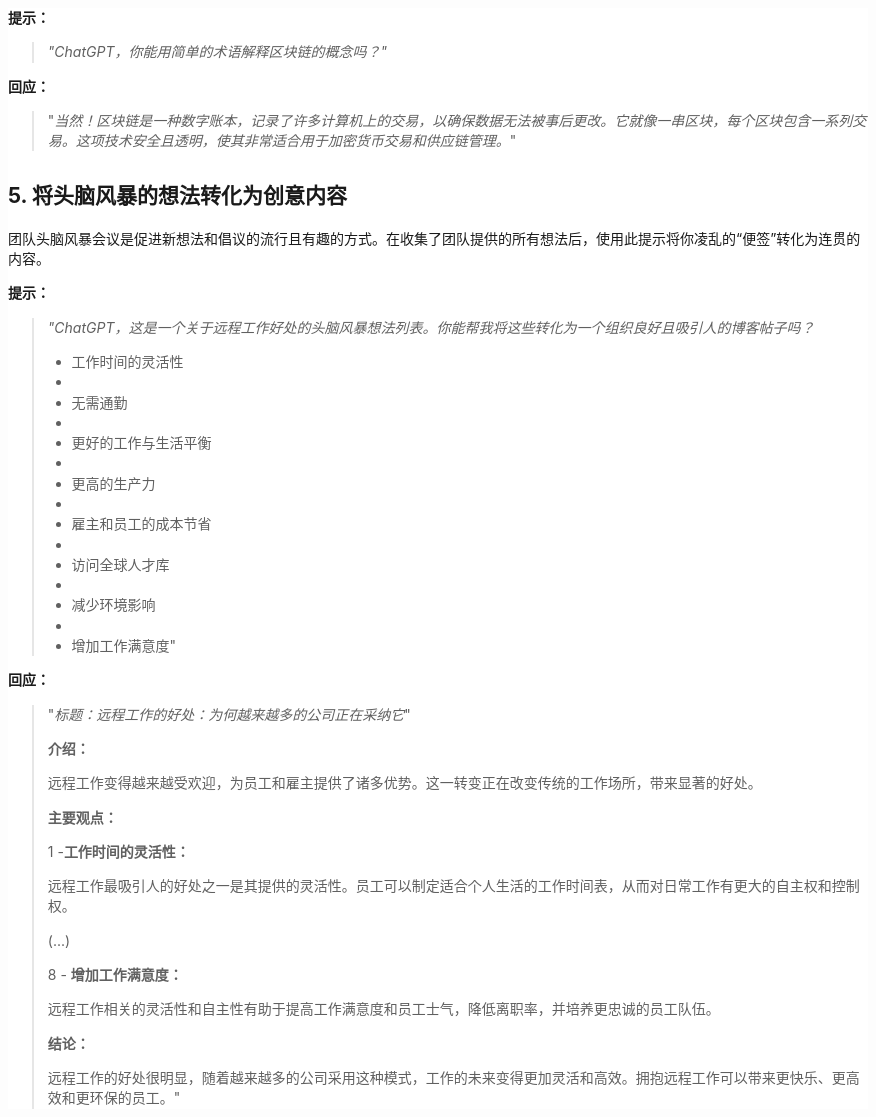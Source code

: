 **提示：**

> *"ChatGPT，你能用简单的术语解释区块链的概念吗？"*

**回应：**

> "*当然！区块链是一种数字账本，记录了许多计算机上的交易，以确保数据无法被事后更改。它就像一串区块，每个区块包含一系列交易。这项技术安全且透明，使其非常适合用于加密货币交易和供应链管理。*"

## 5. 将头脑风暴的想法转化为创意内容

团队头脑风暴会议是促进新想法和倡议的流行且有趣的方式。在收集了团队提供的所有想法后，使用此提示将你凌乱的“便签”转化为连贯的内容。

**提示：**

> *"ChatGPT，这是一个关于远程工作好处的头脑风暴想法列表。你能帮我将这些转化为一个组织良好且吸引人的博客帖子吗？*
> 
> +   工作时间的灵活性
> +   
> +   无需通勤
> +   
> +   更好的工作与生活平衡
> +   
> +   更高的生产力
> +   
> +   雇主和员工的成本节省
> +   
> +   访问全球人才库
> +   
> +   减少环境影响
> +   
> +   增加工作满意度"

**回应：**

> "*标题：远程工作的好处：为何越来越多的公司正在采纳它*"
> 
> **介绍：**
> 
> 远程工作变得越来越受欢迎，为员工和雇主提供了诸多优势。这一转变正在改变传统的工作场所，带来显著的好处。
> 
> **主要观点：**
> 
> 1 -**工作时间的灵活性：**
> 
> 远程工作最吸引人的好处之一是其提供的灵活性。员工可以制定适合个人生活的工作时间表，从而对日常工作有更大的自主权和控制权。
> 
> (...)
> 
> 8 - **增加工作满意度：**
> 
> 远程工作相关的灵活性和自主性有助于提高工作满意度和员工士气，降低离职率，并培养更忠诚的员工队伍。
> 
> **结论：**
> 
> 远程工作的好处很明显，随着越来越多的公司采用这种模式，工作的未来变得更加灵活和高效。拥抱远程工作可以带来更快乐、更高效和更环保的员工。"

